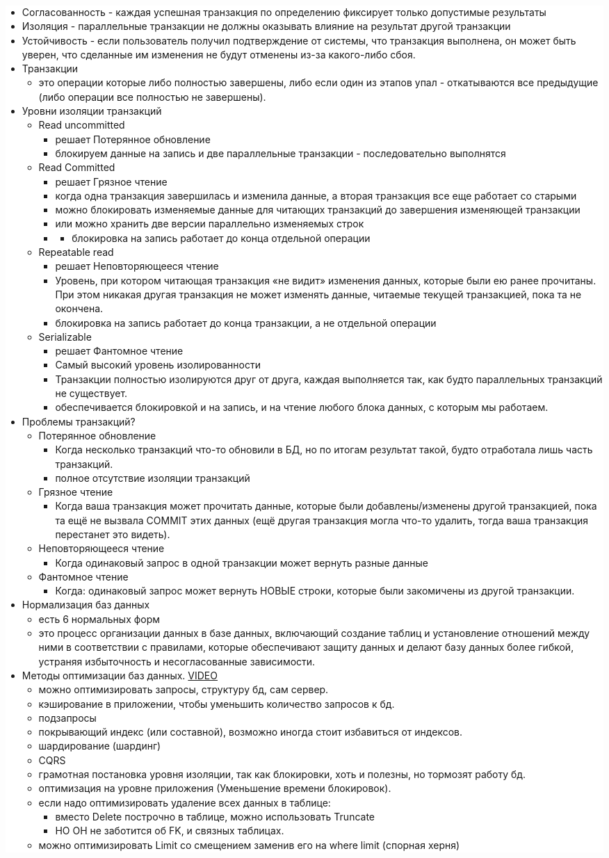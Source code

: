   - Согласованность - каждая успешная транзакция по определению фиксирует только допустимые результаты
  - Изоляция - параллельные транзакции не должны оказывать влияние на результат другой транзакции
  - Устойчивость - если пользователь получил подтверждение от системы, что транзакция выполнена, он может быть уверен, что сделанные им изменения не будут отменены из-за какого-либо сбоя.
- Транзакции
  - это операции которые либо полностью завершены, либо если один из этапов упал - откатываются все предыдущие (либо операции все полностью не завершены).
- Уровни изоляции транзакций
  - Read uncommitted
    - решает Потерянное обновление
    - блокируем данные на запись и две параллельные транзакции - последовательно выполнятся
  - Read Committed
    - решает Грязное чтение
    - когда одна транзакция завершилась и изменила данные, а вторая транзакция все еще работает со старыми
    - можно блокировать изменяемые данные для читающих транзакций до завершения изменяющей транзакции
    - или можно хранить две версии параллельно изменяемых строк
    - - блокировка на запись работает до конца отдельной операции
  - Repeatable read
    - решает Неповторяющееся чтение
    - Уровень, при котором читающая транзакция «не видит» изменения данных, которые были ею ранее прочитаны. При этом никакая другая транзакция не может изменять данные, читаемые текущей транзакцией, пока та не окончена.
    - блокировка на запись работает до конца транзакции, а не отдельной операции
  - Serializable
    - решает Фантомное чтение
    - Самый высокий уровень изолированности
    - Транзакции полностью изолируются друг от друга, каждая выполняется так, как будто параллельных транзакций не существует.
    - обеспечивается блокировкой и на запись, и на чтение любого блока данных, с которым мы работаем.
- Проблемы транзакций?
  - Потерянное обновление
    - Когда несколько транзакций что-то обновили в БД, но по итогам результат такой, будто отработала лишь часть транзакций.
    - полное отсутствие изоляции транзакций
  - Грязное чтение
    - Когда ваша транзакция может прочитать данные, которые были добавлены/изменены другой транзакцией, пока та ещё не вызвала COMMIT этих данных (ещё другая транзакция могла что-то удалить, тогда ваша транзакция перестанет это видеть).
  - Неповторяющееся чтение
    - Когда одинаковый запрос в одной транзакции может вернуть разные данные
  - Фантомное чтение
    - Когда: одинаковый запрос может вернуть НОВЫЕ строки, которые были закомичены из другой транзакции.
- Нормализация баз данных
  - есть 6 нормальных форм
  - это процесс организации данных в базе данных, включающий создание таблиц и установление отношений между ними в соответствии с правилами, которые обеспечивают защиту данных и делают базу данных более гибкой, устраняя избыточность и несогласованные зависимости.
- Методы оптимизации баз данных. [VIDEO](https://www.youtube.com/watch?v=9yWZ-LIsAII)
  - можно оптимизировать запросы, структуру бд, сам сервер.
  - кэширование в приложении, чтобы уменьшить количество запросов к бд.
  - подзапросы
  - покрывающий индекс (или составной), возможно иногда стоит избавиться от индексов.
  - шардирование (шардинг)
  - CQRS
  - грамотная постановка уровня изоляции, так как блокировки, хоть и полезны, но тормозят работу бд.
  - оптимизация на уровне приложения (Уменьшение времени блокировок).
  - если надо оптимизировать удаление всех данных в таблице:
    - вместо Delete построчно в таблице, можно использовать Truncate
    - НО ОН не заботится об FK, и связных таблицах.
  - можно оптимизировать Limit со смещением заменив его на where limit (спорная херня)
    ````sql